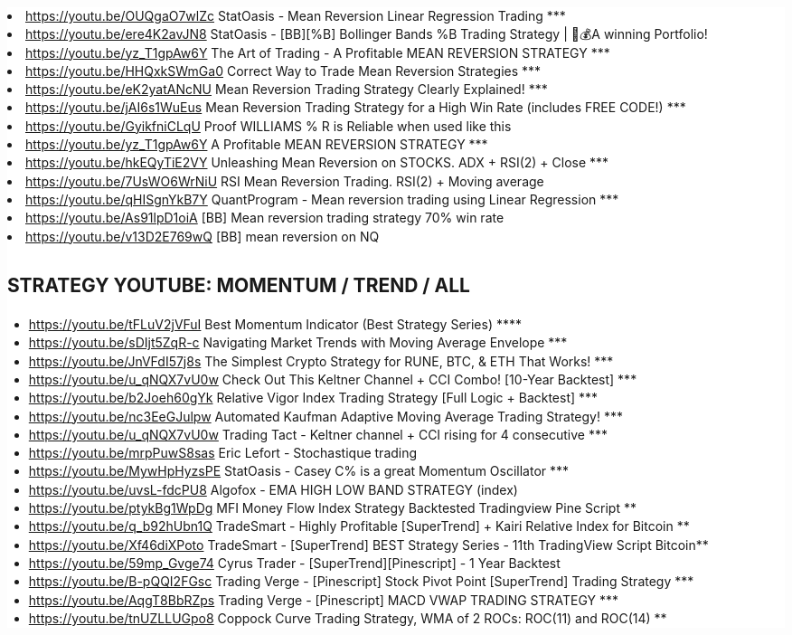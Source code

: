 <li><a href="https://youtu.be/OUQgaO7wlZc">https://youtu.be/OUQgaO7wlZc</a> StatOasis - Mean Reversion Linear Regression Trading ***</li>
<li><a href="https://youtu.be/ere4K2avJN8">https://youtu.be/ere4K2avJN8</a> StatOasis - [BB][%B] Bollinger Bands %B Trading Strategy | 💪💰A winning Portfolio!</li>
<li><a href="https://youtu.be/yz_T1gpAw6Y">https://youtu.be/yz_T1gpAw6Y</a> The Art of Trading - A Profitable MEAN REVERSION STRATEGY ***</li>
<li><a href="https://youtu.be/HHQxkSWmGa0">https://youtu.be/HHQxkSWmGa0</a> Correct Way to Trade Mean Reversion Strategies *** </li>
<li><a href="https://youtu.be/eK2yatANcNU">https://youtu.be/eK2yatANcNU</a> Mean Reversion Trading Strategy Clearly Explained! ***</li>
<li><a href="https://youtu.be/jAI6s1WuEus">https://youtu.be/jAI6s1WuEus</a> Mean Reversion Trading Strategy for a High Win Rate (includes FREE CODE!) ***</li>
<li><a href="https://youtu.be/GyikfniCLqU">https://youtu.be/GyikfniCLqU</a> Proof WILLIAMS % R is Reliable when used like this </li>
<li><a href="https://youtu.be/yz_T1gpAw6Y">https://youtu.be/yz_T1gpAw6Y</a> A Profitable MEAN REVERSION STRATEGY ***</li>
<li><a href="https://youtu.be/hkEQyTiE2VY">https://youtu.be/hkEQyTiE2VY</a> Unleashing Mean Reversion on STOCKS. ADX + RSI(2) + Close ***</li>
<li><a href="https://youtu.be/7UsWO6WrNiU">https://youtu.be/7UsWO6WrNiU</a> RSI Mean Reversion Trading. RSI(2) + Moving average</li>
<li><a href="https://youtu.be/qHISgnYkB7Y">https://youtu.be/qHISgnYkB7Y</a> QuantProgram - Mean reversion trading using Linear Regression ***</li>
<li><a href="https://youtu.be/As91lpD1oiA">https://youtu.be/As91lpD1oiA</a> [BB] Mean reversion trading strategy 70% win rate</li>
<li><a href="https://youtu.be/v13D2E769wQ">https://youtu.be/v13D2E769wQ</a> [BB] mean reversion on NQ</li>
</ul>
<h2>STRATEGY YOUTUBE: MOMENTUM / TREND / ALL</h2>
<ul>
<li><a href="https://youtu.be/tFLuV2jVFuI">https://youtu.be/tFLuV2jVFuI</a> Best Momentum Indicator (Best Strategy Series) ****</li>
<li><a href="https://youtu.be/sDIjt5ZqR-c">https://youtu.be/sDIjt5ZqR-c</a> Navigating Market Trends with Moving Average Envelope ***</li>
<li><a href="https://youtu.be/JnVFdI57j8s">https://youtu.be/JnVFdI57j8s</a> The Simplest Crypto Strategy for RUNE, BTC, &#x26; ETH That Works! ***</li>
<li><a href="https://youtu.be/u_qNQX7vU0w">https://youtu.be/u_qNQX7vU0w</a> Check Out This Keltner Channel + CCI Combo! [10-Year Backtest] ***</li>
<li><a href="https://youtu.be/b2Joeh60gYk">https://youtu.be/b2Joeh60gYk</a> Relative Vigor Index Trading Strategy [Full Logic + Backtest] *** </li>
<li><a href="https://youtu.be/nc3EeGJulpw">https://youtu.be/nc3EeGJulpw</a> Automated Kaufman Adaptive Moving Average Trading Strategy! ***</li>
<li><a href="https://youtu.be/u_qNQX7vU0w">https://youtu.be/u_qNQX7vU0w</a> Trading Tact - Keltner channel + CCI rising for 4 consecutive ***</li>
<li><a href="https://youtu.be/mrpPuwS8sas">https://youtu.be/mrpPuwS8sas</a> Eric Lefort - Stochastique trading</li>
<li><a href="https://youtu.be/MywHpHyzsPE">https://youtu.be/MywHpHyzsPE</a> StatOasis - Casey C% is a great Momentum Oscillator ***</li>
<li><a href="https://youtu.be/uvsL-fdcPU8">https://youtu.be/uvsL-fdcPU8</a> Algofox - EMA HIGH LOW BAND STRATEGY (index)</li>
<li><a href="https://youtu.be/ptykBg1WpDg">https://youtu.be/ptykBg1WpDg</a> MFI Money Flow Index Strategy Backtested Tradingview Pine Script ** </li>
<li><a href="https://youtu.be/q_b92hUbn1Q">https://youtu.be/q_b92hUbn1Q</a> TradeSmart - Highly Profitable [SuperTrend] + Kairi Relative Index for Bitcoin **</li>
<li><a href="https://youtu.be/Xf46diXPoto">https://youtu.be/Xf46diXPoto</a> TradeSmart - [SuperTrend] BEST Strategy Series - 11th TradingView Script Bitcoin**</li>
<li><a href="https://youtu.be/59mp_Gvge74">https://youtu.be/59mp_Gvge74</a> Cyrus Trader - [SuperTrend][Pinescript] - 1 Year Backtest</li>
<li><a href="https://youtu.be/B-pQQI2FGsc">https://youtu.be/B-pQQI2FGsc</a> Trading Verge - [Pinescript] Stock Pivot Point [SuperTrend] Trading Strategy ***</li>
<li><a href="https://youtu.be/AqgT8BbRZps">https://youtu.be/AqgT8BbRZps</a> Trading Verge - [Pinescript] MACD VWAP TRADING STRATEGY ***</li>
<li><a href="https://youtu.be/tnUZLLUGpo8">https://youtu.be/tnUZLLUGpo8</a> Coppock Curve Trading Strategy, WMA of 2 ROCs: ROC(11) and ROC(14) **</li>